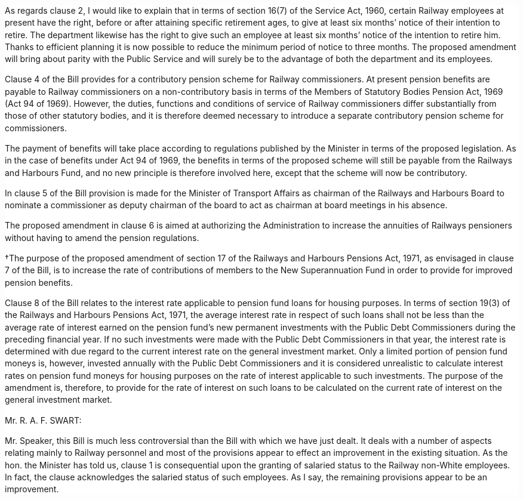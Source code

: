 <p>As regards clause 2, I would like to explain that in terms of section 16(7) of the Service Act, 1960, certain Railway employees at present have the right, before or after attaining specific retirement ages, to give at least six months&#x2019; notice of their intention to retire. The department likewise <span class="col_973-974" refersTo="page_0505"/>has the right to give such an employee at least six months&#x2019; notice of the intention to retire him. Thanks to efficient planning it is now possible to reduce the minimum period of notice to three months. The proposed amendment will bring about parity with the Public Service and will surely be to the advantage of both the department and its employees.</p>

<p>Clause 4 of the Bill provides for a contributory pension scheme for Railway commissioners. At present pension benefits are payable to Railway commissioners on a non-contributory basis in terms of the Members of Statutory Bodies Pension Act, 1969 (Act 94 of 1969). However, the duties, functions and conditions of service of Railway commissioners differ substantially from those of other statutory bodies, and it is therefore deemed necessary to introduce a separate contributory pension scheme for commissioners.</p>

<p>The payment of benefits will take place according to regulations published by the Minister in terms of the proposed legislation. As in the case of benefits under Act 94 of 1969, the benefits in terms of the proposed scheme will still be payable from the Railways and Harbours Fund, and no new principle is therefore involved here, except that the scheme will now be contributory.</p>

<p>In clause 5 of the Bill provision is made for the Minister of Transport Affairs as chairman of the Railways and Harbours Board to nominate a commissioner as deputy chairman of the board to act as chairman at board meetings in his absence.</p>

<p>The proposed amendment in clause 6 is aimed at authorizing the Administration to increase the annuities of Railways pensioners without having to amend the pension regulations.</p>

<p>&#x2020;The purpose of the proposed amendment of section 17 of the Railways and Harbours Pensions Act, 1971, as envisaged in clause 7 of the Bill, is to increase the rate of contributions of members to the New Superannuation Fund in order to provide for improved pension benefits.</p>

<p>Clause 8 of the Bill relates to the interest rate applicable to pension fund loans for housing purposes. In terms of section 19(3) of the Railways and Harbours Pensions Act, 1971, the average interest rate in respect of such loans shall not be less than the average rate of interest earned on the pension fund&#x2019;s new permanent investments with the Public Debt Commissioners during the preceding financial year. If no such investments were made with the Public Debt Commissioners in that year, the interest rate is determined with due regard to the current interest rate on the general investment market. Only a limited portion of pension fund moneys is, however, invested annually with the Public Debt Commissioners and it is considered unrealistic to calculate interest rates on pension fund moneys for housing purposes on the rate of interest applicable to such investments. The purpose of the amendment is, therefore, to provide for the rate of interest on such loans to be calculated on the current rate of interest on the general investment market.</p>

</speech>

<speech by="#swart">

<from>Mr. <person refersTo="hansard_za">R. A. F. SWART</person>:</from>

<p>Mr. Speaker, this Bill is much less controversial than the Bill with which we have just dealt. It deals with a number of aspects relating mainly to Railway personnel and most of the provisions appear to effect an improvement in the existing situation. As the hon. the Minister has told us, clause 1 is consequential upon the granting of salaried status to the Railway non-White employees. In fact, the clause acknowledges the salaried status of such employees. As I say, the remaining provisions appear to be an improvement.</p>
